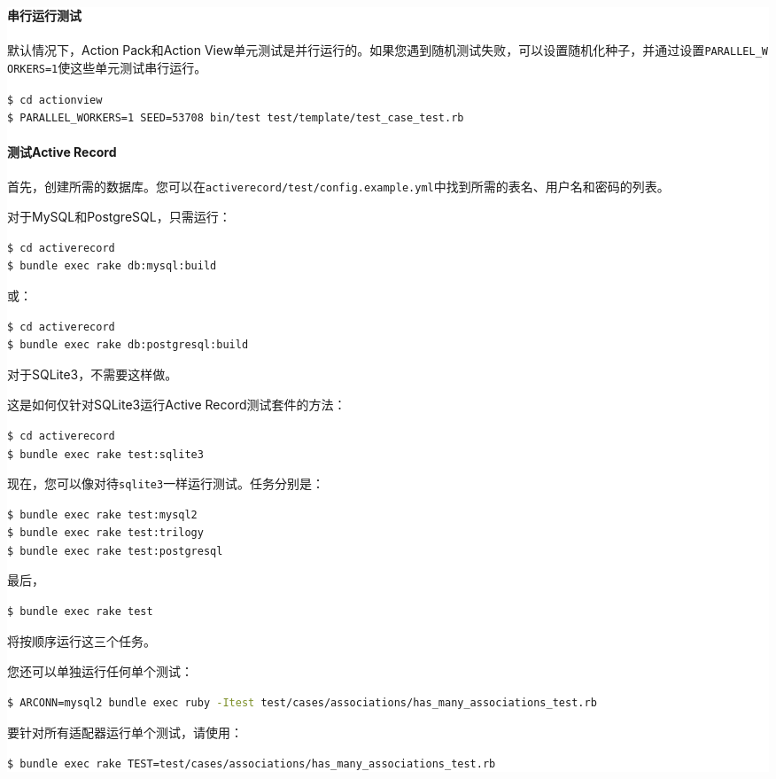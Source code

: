 #### 串行运行测试

默认情况下，Action Pack和Action View单元测试是并行运行的。如果您遇到随机测试失败，可以设置随机化种子，并通过设置`PARALLEL_WORKERS=1`使这些单元测试串行运行。

```bash
$ cd actionview
$ PARALLEL_WORKERS=1 SEED=53708 bin/test test/template/test_case_test.rb
```

#### 测试Active Record

首先，创建所需的数据库。您可以在`activerecord/test/config.example.yml`中找到所需的表名、用户名和密码的列表。

对于MySQL和PostgreSQL，只需运行：

```bash
$ cd activerecord
$ bundle exec rake db:mysql:build
```

或：

```bash
$ cd activerecord
$ bundle exec rake db:postgresql:build
```

对于SQLite3，不需要这样做。

这是如何仅针对SQLite3运行Active Record测试套件的方法：

```bash
$ cd activerecord
$ bundle exec rake test:sqlite3
```

现在，您可以像对待`sqlite3`一样运行测试。任务分别是：

```bash
$ bundle exec rake test:mysql2
$ bundle exec rake test:trilogy
$ bundle exec rake test:postgresql
```

最后，

```bash
$ bundle exec rake test
```

将按顺序运行这三个任务。

您还可以单独运行任何单个测试：

```bash
$ ARCONN=mysql2 bundle exec ruby -Itest test/cases/associations/has_many_associations_test.rb
```

要针对所有适配器运行单个测试，请使用：

```bash
$ bundle exec rake TEST=test/cases/associations/has_many_associations_test.rb
```
